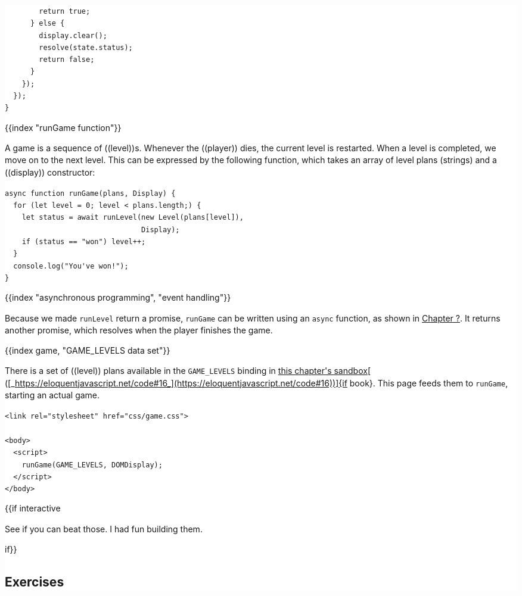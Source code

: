 ```{includeCode: true}
        return true;
      } else {
        display.clear();
        resolve(state.status);
        return false;
      }
    });
  });
}
```

{{index "runGame function"}}

A game is a sequence of ((level))s. Whenever the ((player)) dies, the current level is restarted. When a level is completed, we move on to the next level. This can be expressed by the following function, which takes an array of level plans (strings) and a ((display)) constructor:

```{includeCode: true}
async function runGame(plans, Display) {
  for (let level = 0; level < plans.length;) {
    let status = await runLevel(new Level(plans[level]),
                                Display);
    if (status == "won") level++;
  }
  console.log("You've won!");
}
```

{{index "asynchronous programming", "event handling"}}

Because we made `runLevel` return a promise, `runGame` can be written using an `async` function, as shown in [Chapter ?](async). It returns another promise, which resolves when the player finishes the game.

{{index game, "GAME_LEVELS data set"}}

There is a set of ((level)) plans available in the `GAME_LEVELS` binding in [this chapter's sandbox](https://eloquentjavascript.net/code#16)[ ([_https://eloquentjavascript.net/code#16_](https://eloquentjavascript.net/code#16))]{if book}. This page feeds them to `runGame`, starting an actual game.

```{sandbox: null, focus: yes, lang: html, startCode: true}
<link rel="stylesheet" href="css/game.css">

<body>
  <script>
    runGame(GAME_LEVELS, DOMDisplay);
  </script>
</body>
```

{{if interactive

See if you can beat those. I had fun building them.

if}}

## Exercises
